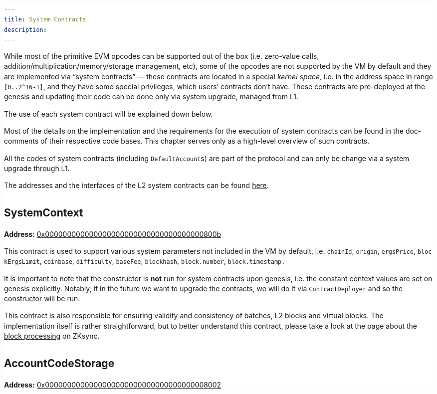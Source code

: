 ```yaml
---
title: System Contracts
description:
---
```


While most of the primitive EVM opcodes can be supported out of the box (i.e. zero-value calls,
addition/multiplication/memory/storage management, etc), some of the opcodes are not supported by the VM by default and
they are implemented via “system contracts” — these contracts are located in a special _kernel space,_ i.e. in the
address space in range `[0..2^16-1]`, and they have some special privileges, which users’ contracts don’t have. These
contracts are pre-deployed at the genesis and updating their code can be done only via system upgrade, managed from L1.

The use of each system contract will be explained down below.

Most of the details on the implementation and the requirements for the execution of system contracts can be found in the
doc-comments of their respective code bases. This chapter serves only as a high-level overview of such contracts.

All the codes of system contracts (including `DefaultAccount`s) are part of the protocol and can only be change via a
system upgrade through L1.

The addresses and the interfaces of the L2 system contracts can be found [here](https://github.com/matter-labs/era-contracts/blob/main/system-contracts/contracts/Constants.sol).

## SystemContext
**Address:** <a href="https://explorer.zksync.io/address/0x000000000000000000000000000000000000800b" target="_blank">0x000000000000000000000000000000000000800b</a>

This contract is used to support various system parameters not included in the VM by default, i.e. `chainId`, `origin`,
`ergsPrice`, `blockErgsLimit`, `coinbase`, `difficulty`, `baseFee`, `blockhash`, `block.number`, `block.timestamp.`

It is important to note that the constructor is **not** run for system contracts upon genesis, i.e. the constant context
values are set on genesis explicitly. Notably, if in the future we want to upgrade the contracts, we will do it via
`ContractDeployer` and so the constructor will be run.

This contract is also responsible for ensuring validity and consistency of batches, L2 blocks and virtual blocks. The
implementation itself is rather straightforward, but to better understand this contract, please take a look at the page
about the [block processing](/build/developer-reference/batches-and-l2-blocks) on ZKsync.

## AccountCodeStorage
**Address:** <a href="https://explorer.zksync.io/address/0x0000000000000000000000000000000000008002" target="_blank">0x0000000000000000000000000000000000008002</a>

